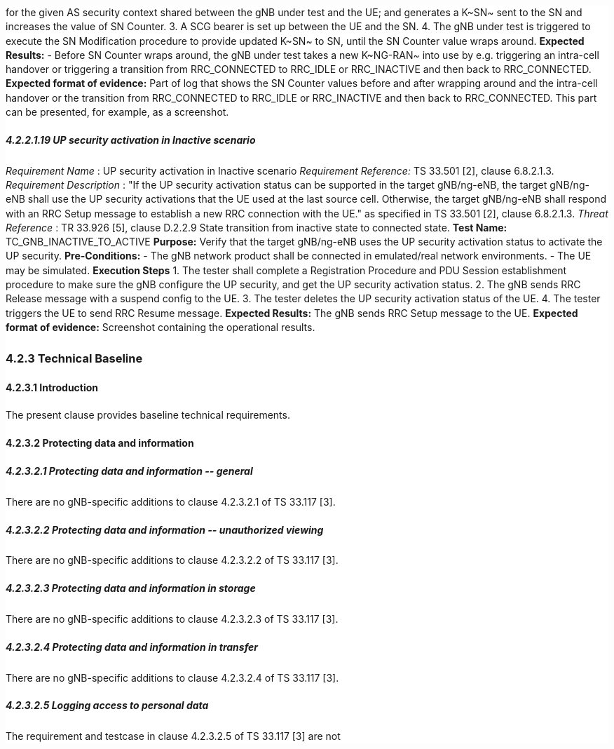 for the given AS security context shared between the gNB under test and the
UE; and generates a K~SN~ sent to the SN and increases the value of SN
Counter.
3\. A SCG bearer is set up between the UE and the SN.
4\. The gNB under test is triggered to execute the SN Modification procedure
to provide updated K~SN~ to SN, until the SN Counter value wraps around.
**Expected Results:**
\- Before SN Counter wraps around, the gNB under test takes a new K~NG-RAN~
into use by e.g. triggering an intra-cell handover or triggering a transition
from RRC_CONNECTED to RRC_IDLE or RRC_INACTIVE and then back to RRC_CONNECTED.
**Expected format of evidence:**
Part of log that shows the SN Counter values before and after wrapping around
and the intra-cell handover or the transition from RRC_CONNECTED to RRC_IDLE
or RRC_INACTIVE and then back to RRC_CONNECTED. This part can be presented,
for example, as a screenshot.
##### 4.2.2.1.19 UP security activation in Inactive scenario
_Requirement Name_ : UP security activation in Inactive scenario
_Requirement Reference:_ TS 33.501 [2], clause 6.8.2.1.3.
_Requirement Description_ : \"If the UP security activation status can be
supported in the target gNB/ng-eNB, the target gNB/ng-eNB shall use the UP
security activations that the UE used at the last source cell. Otherwise, the
target gNB/ng-eNB shall respond with an RRC Setup message to establish a new
RRC connection with the UE.\" as specified in TS 33.501 [2], clause 6.8.2.1.3.
_Threat Reference_ : TR 33.926 [5], clause D.2.2.9 State transition from
inactive state to connected state.
**Test Name:** TC_GNB_INACTIVE_TO_ACTIVE
**Purpose:**
Verify that the target gNB/ng-eNB uses the UP security activation status to
activate the UP security.
**Pre-Conditions:**
\- The gNB network product shall be connected in emulated/real network
environments.
\- The UE may be simulated.
**Execution Steps**
1\. The tester shall complete a Registration Procedure and PDU Session
establishment procedure to make sure the gNB configure the UP security, and
get the UP security activation status.
2\. The gNB sends RRC Release message with a suspend config to the UE.
3\. The tester deletes the UP security activation status of the UE.
4\. The tester triggers the UE to send RRC Resume message.
**Expected Results:**
The gNB sends RRC Setup message to the UE.
**Expected format of evidence:**
Screenshot containing the operational results.
### 4.2.3 Technical Baseline
#### 4.2.3.1 Introduction
The present clause provides baseline technical requirements.
#### 4.2.3.2 Protecting data and information
##### 4.2.3.2.1 Protecting data and information -- general
There are no gNB-specific additions to clause 4.2.3.2.1 of TS 33.117 [3].
##### 4.2.3.2.2 Protecting data and information -- unauthorized viewing
There are no gNB-specific additions to clause 4.2.3.2.2 of TS 33.117 [3].
##### 4.2.3.2.3 Protecting data and information in storage
There are no gNB-specific additions to clause 4.2.3.2.3 of TS 33.117 [3].
##### 4.2.3.2.4 Protecting data and information in transfer
There are no gNB-specific additions to clause 4.2.3.2.4 of TS 33.117 [3].
##### 4.2.3.2.5 Logging access to personal data
The requirement and testcase in clause 4.2.3.2.5 of TS 33.117 [3] are not